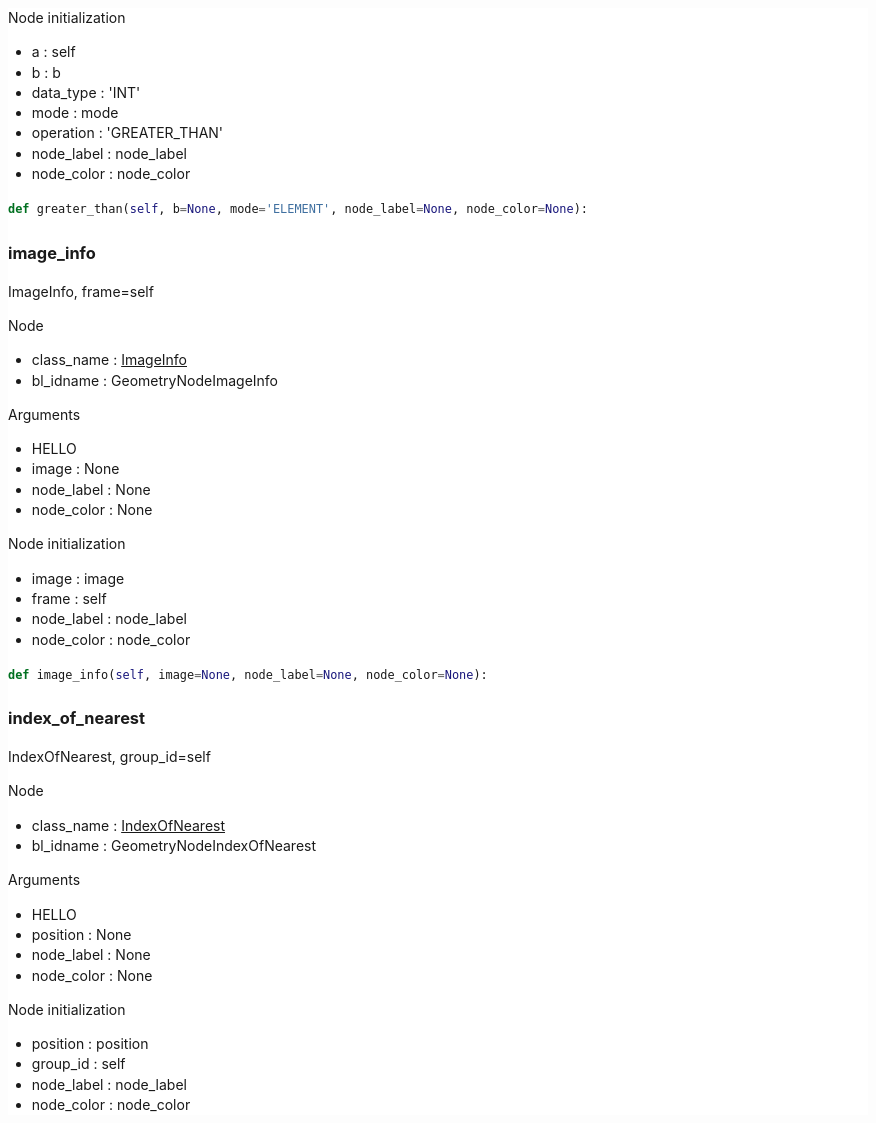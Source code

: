 Node initialization
 - a : self
 - b : b
 - data_type : 'INT'
 - mode : mode
 - operation : 'GREATER_THAN'
 - node_label : node_label
 - node_color : node_color

``` python
def greater_than(self, b=None, mode='ELEMENT', node_label=None, node_color=None):
```
### image_info

ImageInfo, frame=self

Node
 - class_name : [ImageInfo](/docs/classes/ImageInfo.md)
 - bl_idname : GeometryNodeImageInfo

Arguments
 - HELLO
 - image : None
 - node_label : None
 - node_color : None

Node initialization
 - image : image
 - frame : self
 - node_label : node_label
 - node_color : node_color

``` python
def image_info(self, image=None, node_label=None, node_color=None):
```
### index_of_nearest

IndexOfNearest, group_id=self

Node
 - class_name : [IndexOfNearest](/docs/classes/IndexOfNearest.md)
 - bl_idname : GeometryNodeIndexOfNearest

Arguments
 - HELLO
 - position : None
 - node_label : None
 - node_color : None

Node initialization
 - position : position
 - group_id : self
 - node_label : node_label
 - node_color : node_color
